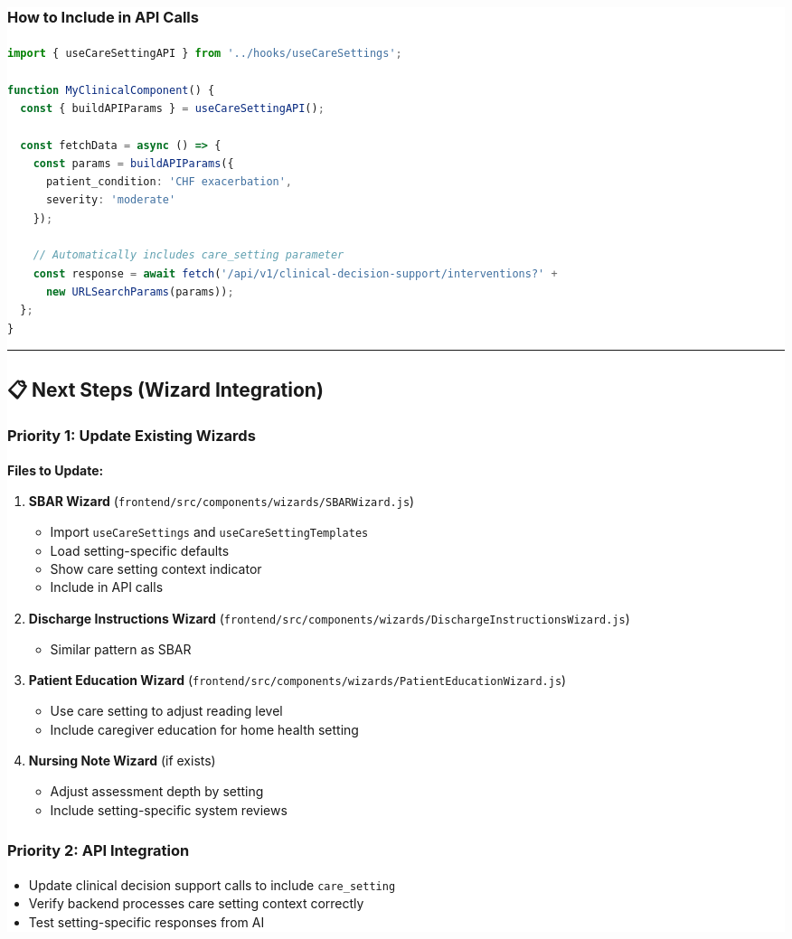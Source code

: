 ### **How to Include in API Calls**

```typescript
import { useCareSettingAPI } from '../hooks/useCareSettings';

function MyClinicalComponent() {
  const { buildAPIParams } = useCareSettingAPI();

  const fetchData = async () => {
    const params = buildAPIParams({
      patient_condition: 'CHF exacerbation',
      severity: 'moderate'
    });

    // Automatically includes care_setting parameter
    const response = await fetch('/api/v1/clinical-decision-support/interventions?' +
      new URLSearchParams(params));
  };
}
```

---

## 📋 Next Steps (Wizard Integration)

### **Priority 1: Update Existing Wizards**

**Files to Update:**

1. **SBAR Wizard** (`frontend/src/components/wizards/SBARWizard.js`)
   - Import `useCareSettings` and `useCareSettingTemplates`
   - Load setting-specific defaults
   - Show care setting context indicator
   - Include in API calls

2. **Discharge Instructions Wizard** (`frontend/src/components/wizards/DischargeInstructionsWizard.js`)
   - Similar pattern as SBAR

3. **Patient Education Wizard** (`frontend/src/components/wizards/PatientEducationWizard.js`)
   - Use care setting to adjust reading level
   - Include caregiver education for home health setting

4. **Nursing Note Wizard** (if exists)
   - Adjust assessment depth by setting
   - Include setting-specific system reviews

### **Priority 2: API Integration**

- Update clinical decision support calls to include `care_setting`
- Verify backend processes care setting context correctly
- Test setting-specific responses from AI
